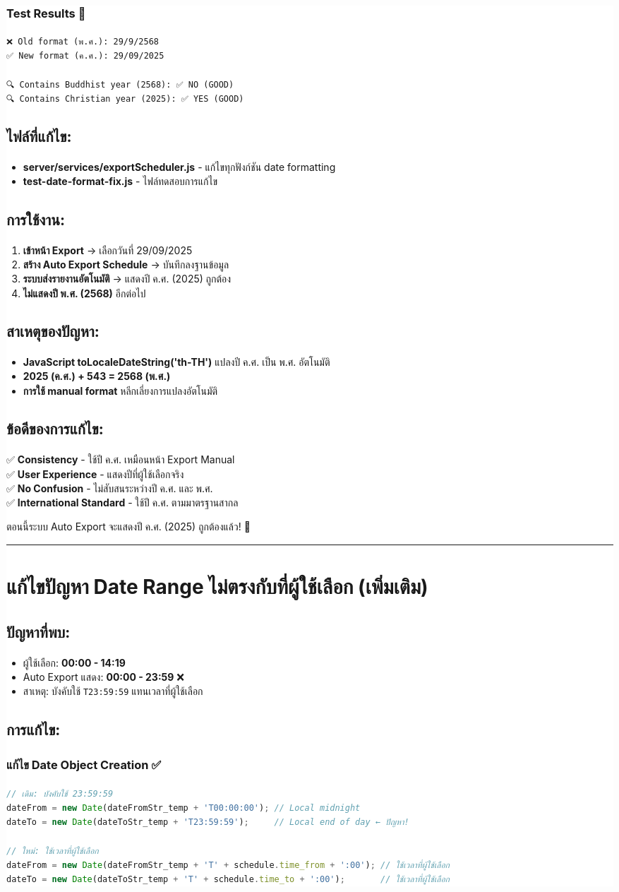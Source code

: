 ### **Test Results** 🧪
```
❌ Old format (พ.ศ.): 29/9/2568
✅ New format (ค.ศ.): 29/09/2025

🔍 Contains Buddhist year (2568): ✅ NO (GOOD)
🔍 Contains Christian year (2025): ✅ YES (GOOD)
```

## ไฟล์ที่แก้ไข:
- **server/services/exportScheduler.js** - แก้ไขทุกฟังก์ชัน date formatting
- **test-date-format-fix.js** - ไฟล์ทดสอบการแก้ไข

## การใช้งาน:
1. **เข้าหน้า Export** → เลือกวันที่ 29/09/2025
2. **สร้าง Auto Export Schedule** → บันทึกลงฐานข้อมูล
3. **ระบบส่งรายงานอัตโนมัติ** → แสดงปี ค.ศ. (2025) ถูกต้อง
4. **ไม่แสดงปี พ.ศ. (2568)** อีกต่อไป

## สาเหตุของปัญหา:
- **JavaScript toLocaleDateString('th-TH')** แปลงปี ค.ศ. เป็น พ.ศ. อัตโนมัติ
- **2025 (ค.ศ.) + 543 = 2568 (พ.ศ.)**
- **การใช้ manual format** หลีกเลี่ยงการแปลงอัตโนมัติ

## ข้อดีของการแก้ไข:
✅ **Consistency** - ใช้ปี ค.ศ. เหมือนหน้า Export Manual  
✅ **User Experience** - แสดงปีที่ผู้ใช้เลือกจริง  
✅ **No Confusion** - ไม่สับสนระหว่างปี ค.ศ. และ พ.ศ.  
✅ **International Standard** - ใช้ปี ค.ศ. ตามมาตรฐานสากล  

ตอนนี้ระบบ Auto Export จะแสดงปี ค.ศ. (2025) ถูกต้องแล้ว! 🎯

---

# แก้ไขปัญหา Date Range ไม่ตรงกับที่ผู้ใช้เลือก (เพิ่มเติม)

## ปัญหาที่พบ:
- ผู้ใช้เลือก: **00:00 - 14:19**
- Auto Export แสดง: **00:00 - 23:59** ❌
- สาเหตุ: บังคับใช้ `T23:59:59` แทนเวลาที่ผู้ใช้เลือก

## การแก้ไข:

### **แก้ไข Date Object Creation** ✅
```javascript
// เดิม: บังคับใช้ 23:59:59
dateFrom = new Date(dateFromStr_temp + 'T00:00:00'); // Local midnight
dateTo = new Date(dateToStr_temp + 'T23:59:59');     // Local end of day ← ปัญหา!

// ใหม่: ใช้เวลาที่ผู้ใช้เลือก
dateFrom = new Date(dateFromStr_temp + 'T' + schedule.time_from + ':00'); // ใช้เวลาที่ผู้ใช้เลือก
dateTo = new Date(dateToStr_temp + 'T' + schedule.time_to + ':00');       // ใช้เวลาที่ผู้ใช้เลือก
```

